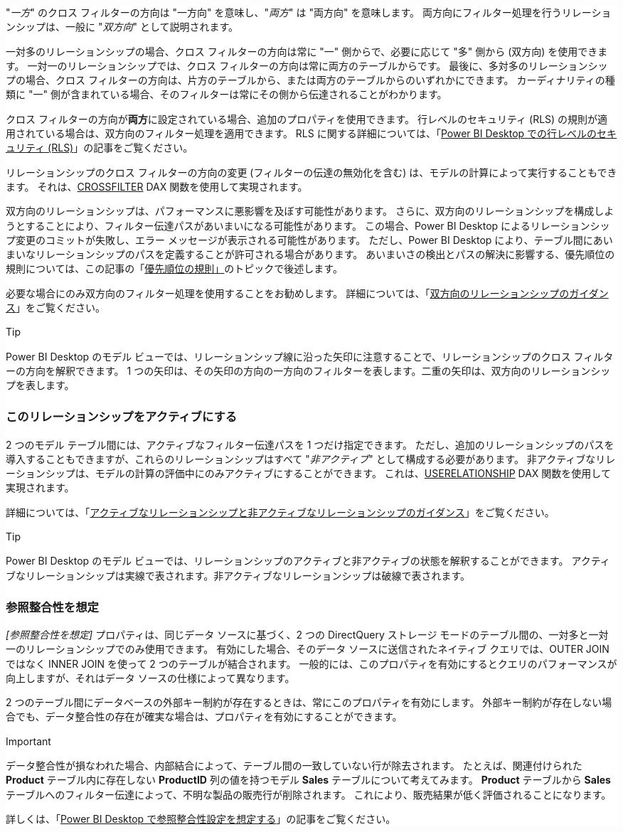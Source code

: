 "_一方_" のクロス フィルターの方向は "一方向" を意味し、"_両方_" は "両方向" を意味します。 両方向にフィルター処理を行うリレーションシップは、一般に "_双方向_" として説明されます。

一対多のリレーションシップの場合、クロス フィルターの方向は常に "一" 側からで、必要に応じて "多" 側から (双方向) を使用できます。 一対一のリレーションシップでは、クロス フィルターの方向は常に両方のテーブルからです。 最後に、多対多のリレーションシップの場合、クロス フィルターの方向は、片方のテーブルから、または両方のテーブルからのいずれかにできます。 カーディナリティの種類に "一" 側が含まれている場合、そのフィルターは常にその側から伝達されることがわかります。

クロス フィルターの方向が**両方**に設定されている場合、追加のプロパティを使用できます。 行レベルのセキュリティ (RLS) の規則が適用されている場合は、双方向のフィルター処理を適用できます。 RLS に関する詳細については、「[Power BI Desktop での行レベルのセキュリティ (RLS)](../create-reports/desktop-rls.md)」の記事をご覧ください。

リレーションシップのクロス フィルターの方向の変更 (フィルターの伝達の無効化を含む) は、モデルの計算によって実行することもできます。 それは、[CROSSFILTER](/dax/crossfilter-function) DAX 関数を使用して実現されます。

双方向のリレーションシップは、パフォーマンスに悪影響を及ぼす可能性があります。 さらに、双方向のリレーションシップを構成しようとすることにより、フィルター伝達パスがあいまいになる可能性があります。 この場合、Power BI Desktop によるリレーションシップ変更のコミットが失敗し、エラー メッセージが表示される可能性があります。 ただし、Power BI Desktop により、テーブル間にあいまいなリレーションシップのパスを定義することが許可される場合があります。 あいまいさの検出とパスの解決に影響する、優先順位の規則については、この記事の「[優先順位の規則」](#precedence-rules)のトピックで後述します。

必要な場合にのみ双方向のフィルター処理を使用することをお勧めします。 詳細については、「[双方向のリレーションシップのガイダンス](../guidance/relationships-bidirectional-filtering.md)」をご覧ください。

> [!TIP]
> Power BI Desktop のモデル ビューでは、リレーションシップ線に沿った矢印に注意することで、リレーションシップのクロス フィルターの方向を解釈できます。 1 つの矢印は、その矢印の方向の一方向のフィルターを表します。二重の矢印は、双方向のリレーションシップを表します。

### <a name="make-this-relationship-active"></a>このリレーションシップをアクティブにする

2 つのモデル テーブル間には、アクティブなフィルター伝達パスを 1 つだけ指定できます。 ただし、追加のリレーションシップのパスを導入することもできますが、これらのリレーションシップはすべて "_非アクティブ_" として構成する必要があります。 非アクティブなリレーションシップは、モデルの計算の評価中にのみアクティブにすることができます。 これは、[USERELATIONSHIP](/dax/userelationship-function-dax) DAX 関数を使用して実現されます。

詳細については、「[アクティブなリレーションシップと非アクティブなリレーションシップのガイダンス](../guidance/relationships-active-inactive.md)」をご覧ください。

> [!TIP]
> Power BI Desktop のモデル ビューでは、リレーションシップのアクティブと非アクティブの状態を解釈することができます。 アクティブなリレーションシップは実線で表されます。非アクティブなリレーションシップは破線で表されます。

### <a name="assume-referential-integrity"></a>参照整合性を想定

_[参照整合性を想定]_ プロパティは、同じデータ ソースに基づく、2 つの DirectQuery ストレージ モードのテーブル間の、一対多と一対一のリレーションシップでのみ使用できます。 有効にした場合、そのデータ ソースに送信されたネイティブ クエリでは、OUTER JOIN ではなく INNER JOIN を使って 2 つのテーブルが結合されます。 一般的には、このプロパティを有効にするとクエリのパフォーマンスが向上しますが、それはデータ ソースの仕様によって異なります。

2 つのテーブル間にデータベースの外部キー制約が存在するときは、常にこのプロパティを有効にします。 外部キー制約が存在しない場合でも、データ整合性の存在が確実な場合は、プロパティを有効にすることができます。

> [!IMPORTANT]
> データ整合性が損なわれた場合、内部結合によって、テーブル間の一致していない行が除去されます。 たとえば、関連付けられた **Product** テーブル内に存在しない **ProductID** 列の値を持つモデル **Sales** テーブルについて考えてみます。 **Product** テーブルから **Sales** テーブルへのフィルター伝達によって、不明な製品の販売行が削除されます。 これにより、販売結果が低く評価されることになります。
>
> 詳しくは、「[Power BI Desktop で参照整合性設定を想定する](../connect-data/desktop-assume-referential-integrity.md)」の記事をご覧ください。
